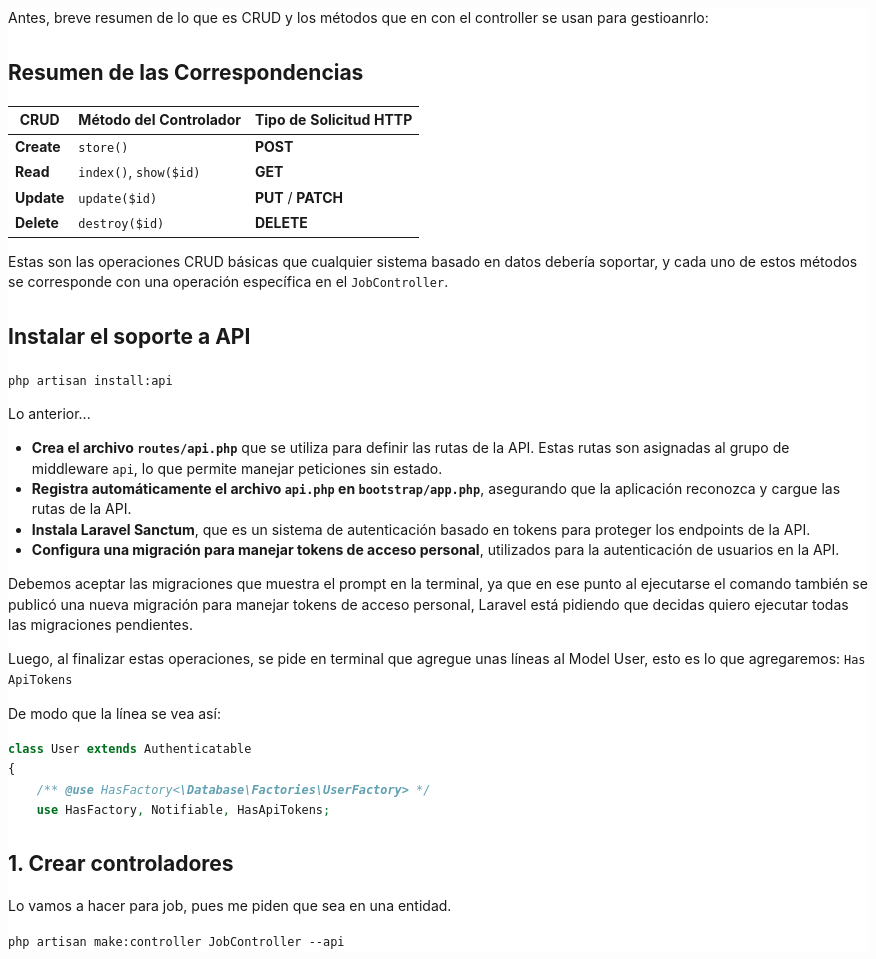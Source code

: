 
Antes, breve resumen de lo que es CRUD y los métodos que en con el controller se usan para gestioanrlo:

## Resumen de las Correspondencias

|CRUD|Método del Controlador|Tipo de Solicitud HTTP|
|---|---|---|
|**Create**|`store()`|**POST**|
|**Read**|`index()`, `show($id)`|**GET**|
|**Update**|`update($id)`|**PUT** / **PATCH**|
|**Delete**|`destroy($id)`|**DELETE**|

Estas son las operaciones CRUD básicas que cualquier sistema basado en datos debería soportar, y cada uno de estos métodos se corresponde con una operación específica en el `JobController`.

## Instalar el soporte a API

`php artisan install:api`

Lo anterior...
- **Crea el archivo `routes/api.php`** que se utiliza para definir las rutas de la API. Estas rutas son asignadas al grupo de middleware `api`, lo que permite manejar peticiones sin estado.
- **Registra automáticamente el archivo `api.php` en `bootstrap/app.php`**, asegurando que la aplicación reconozca y cargue las rutas de la API.
- **Instala Laravel Sanctum**, que es un sistema de autenticación basado en tokens para proteger los endpoints de la API.
- **Configura una migración para manejar tokens de acceso personal**, utilizados para la autenticación de usuarios en la API.

Debemos aceptar las migraciones que muestra el prompt en la terminal, ya que en ese punto al ejecutarse el comando también se publicó una nueva migración para manejar tokens de acceso personal, Laravel está pidiendo que decidas quiero ejecutar todas las migraciones pendientes.

Luego, al finalizar estas operaciones, se pide en terminal que agregue unas líneas al Model User, esto es lo que agregaremos: `HasApiTokens`

De modo que la línea se vea así:

```php
class User extends Authenticatable  
{  
    /** @use HasFactory<\Database\Factories\UserFactory> */  
    use HasFactory, Notifiable, HasApiTokens;
```

## 1. Crear controladores

Lo vamos a hacer para job, pues me piden que sea en una entidad.

`php artisan make:controller JobController --api`
